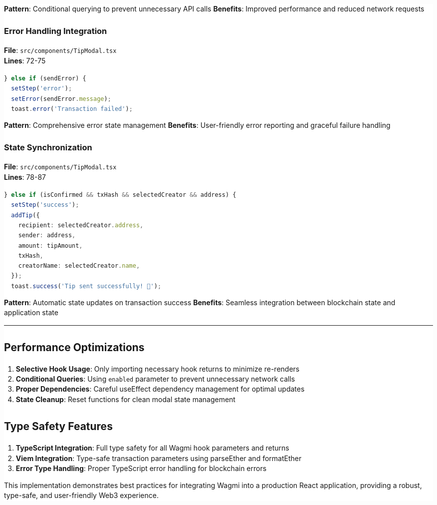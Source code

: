 **Pattern**: Conditional querying to prevent unnecessary API calls
**Benefits**: Improved performance and reduced network requests

### Error Handling Integration
**File**: `src/components/TipModal.tsx`  
**Lines**: 72-75

```typescript
} else if (sendError) {
  setStep('error');
  setError(sendError.message);
  toast.error('Transaction failed');
```

**Pattern**: Comprehensive error state management
**Benefits**: User-friendly error reporting and graceful failure handling

### State Synchronization
**File**: `src/components/TipModal.tsx`  
**Lines**: 78-87

```typescript
} else if (isConfirmed && txHash && selectedCreator && address) {
  setStep('success');
  addTip({
    recipient: selectedCreator.address,
    sender: address,
    amount: tipAmount,
    txHash,
    creatorName: selectedCreator.name,
  });
  toast.success('Tip sent successfully! 🎉');
```

**Pattern**: Automatic state updates on transaction success
**Benefits**: Seamless integration between blockchain state and application state

---

## Performance Optimizations

1. **Selective Hook Usage**: Only importing necessary hook returns to minimize re-renders
2. **Conditional Queries**: Using `enabled` parameter to prevent unnecessary network calls
3. **Proper Dependencies**: Careful useEffect dependency management for optimal updates
4. **State Cleanup**: Reset functions for clean modal state management

## Type Safety Features

1. **TypeScript Integration**: Full type safety for all Wagmi hook parameters and returns
2. **Viem Integration**: Type-safe transaction parameters using parseEther and formatEther
3. **Error Type Handling**: Proper TypeScript error handling for blockchain errors

This implementation demonstrates best practices for integrating Wagmi into a production React application, providing a robust, type-safe, and user-friendly Web3 experience.